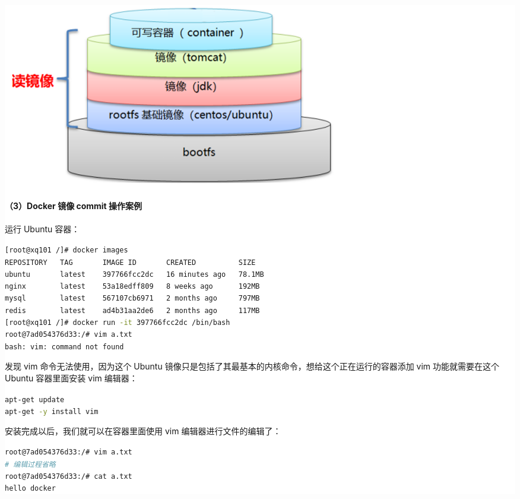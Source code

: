 <img src="DockerPicture/Docker镜像的加载原理.png" alt="Docker镜像的加载原理" style="zoom:60%;" />

#### （3）Docker 镜像 commit 操作案例

运行 Ubuntu 容器：

```bash
[root@xq101 /]# docker images
REPOSITORY   TAG       IMAGE ID       CREATED          SIZE
ubuntu       latest    397766fcc2dc   16 minutes ago   78.1MB
nginx        latest    53a18edff809   8 weeks ago      192MB
mysql        latest    567107cb6971   2 months ago     797MB
redis        latest    ad4b31aa2de6   2 months ago     117MB
[root@xq101 /]# docker run -it 397766fcc2dc /bin/bash
root@7ad054376d33:/# vim a.txt
bash: vim: command not found
```

发现 vim 命令无法使用，因为这个 Ubuntu 镜像只是包括了其最基本的内核命令，想给这个正在运行的容器添加 vim 功能就需要在这个 Ubuntu 容器里面安装 vim 编辑器：

```bash
apt-get update
apt-get -y install vim
```

安装完成以后，我们就可以在容器里面使用 vim 编辑器进行文件的编辑了：

```bash
root@7ad054376d33:/# vim a.txt
# 编辑过程省略
root@7ad054376d33:/# cat a.txt 
hello docker
```
